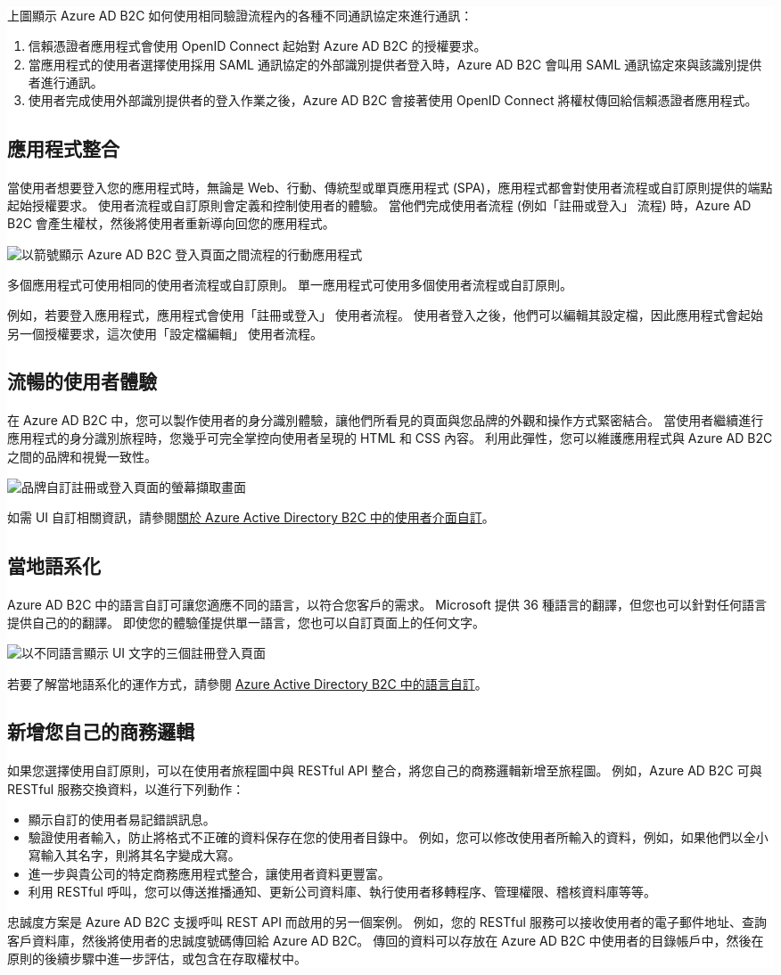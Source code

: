 
上圖顯示 Azure AD B2C 如何使用相同驗證流程內的各種不同通訊協定來進行通訊：

1. 信賴憑證者應用程式會使用 OpenID Connect 起始對 Azure AD B2C 的授權要求。
1. 當應用程式的使用者選擇使用採用 SAML 通訊協定的外部識別提供者登入時，Azure AD B2C 會叫用 SAML 通訊協定來與該識別提供者進行通訊。
1. 使用者完成使用外部識別提供者的登入作業之後，Azure AD B2C 會接著使用 OpenID Connect 將權杖傳回給信賴憑證者應用程式。

## <a name="application-integration"></a>應用程式整合

當使用者想要登入您的應用程式時，無論是 Web、行動、傳統型或單頁應用程式 (SPA)，應用程式都會對使用者流程或自訂原則提供的端點起始授權要求。 使用者流程或自訂原則會定義和控制使用者的體驗。 當他們完成使用者流程 (例如「註冊或登入」  流程) 時，Azure AD B2C 會產生權杖，然後將使用者重新導向回您的應用程式。

![以箭號顯示 Azure AD B2C 登入頁面之間流程的行動應用程式](media/technical-overview/app-integration.png)

多個應用程式可使用相同的使用者流程或自訂原則。 單一應用程式可使用多個使用者流程或自訂原則。

例如，若要登入應用程式，應用程式會使用「註冊或登入」  使用者流程。 使用者登入之後，他們可以編輯其設定檔，因此應用程式會起始另一個授權要求，這次使用「設定檔編輯」  使用者流程。

## <a name="seamless-user-experiences"></a>流暢的使用者體驗

在 Azure AD B2C 中，您可以製作使用者的身分識別體驗，讓他們所看見的頁面與您品牌的外觀和操作方式緊密結合。 當使用者繼續進行應用程式的身分識別旅程時，您幾乎可完全掌控向使用者呈現的 HTML 和 CSS 內容。 利用此彈性，您可以維護應用程式與 Azure AD B2C 之間的品牌和視覺一致性。

![品牌自訂註冊或登入頁面的螢幕擷取畫面](media/technical-overview/seamless-ux.png)

如需 UI 自訂相關資訊，請參閱[關於 Azure Active Directory B2C 中的使用者介面自訂](customize-ui-overview.md)。

## <a name="localization"></a>當地語系化

Azure AD B2C 中的語言自訂可讓您適應不同的語言，以符合您客戶的需求。 Microsoft 提供 36 種語言的翻譯，但您也可以針對任何語言提供自己的的翻譯。 即使您的體驗僅提供單一語言，您也可以自訂頁面上的任何文字。

![以不同語言顯示 UI 文字的三個註冊登入頁面](media/technical-overview/localization.png)

若要了解當地語系化的運作方式，請參閱 [Azure Active Directory B2C 中的語言自訂](user-flow-language-customization.md)。

## <a name="add-your-own-business-logic"></a>新增您自己的商務邏輯

如果您選擇使用自訂原則，可以在使用者旅程圖中與 RESTful API 整合，將您自己的商務邏輯新增至旅程圖。 例如，Azure AD B2C 可與 RESTful 服務交換資料，以進行下列動作：

* 顯示自訂的使用者易記錯誤訊息。
* 驗證使用者輸入，防止將格式不正確的資料保存在您的使用者目錄中。 例如，您可以修改使用者所輸入的資料，例如，如果他們以全小寫輸入其名字，則將其名字變成大寫。
* 進一步與貴公司的特定商務應用程式整合，讓使用者資料更豐富。
* 利用 RESTful 呼叫，您可以傳送推播通知、更新公司資料庫、執行使用者移轉程序、管理權限、稽核資料庫等等。

忠誠度方案是 Azure AD B2C 支援呼叫 REST API 而啟用的另一個案例。 例如，您的 RESTful 服務可以接收使用者的電子郵件地址、查詢客戶資料庫，然後將使用者的忠誠度號碼傳回給 Azure AD B2C。 傳回的資料可以存放在 Azure AD B2C 中使用者的目錄帳戶中，然後在原則的後續步驟中進一步評估，或包含在存取權杖中。
